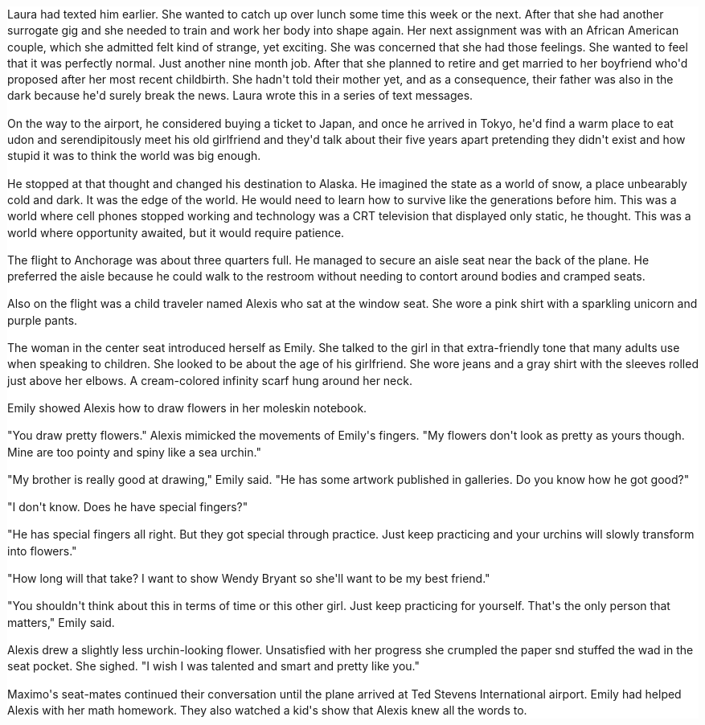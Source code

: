 Laura had texted him earlier. She wanted to catch up over lunch some time this week or the next. After that she had another surrogate gig and she needed to train and work her body into shape again. Her next assignment was with an African American couple, which she admitted felt kind of strange, yet exciting. She was concerned that she had those feelings. She wanted to feel that it was perfectly normal. Just another nine month job. After that she planned to retire and get married to her boyfriend who'd proposed after her most recent childbirth. She hadn't told their mother yet, and as a consequence, their father was also in the dark because he'd surely break the news. Laura wrote this in a series of text messages.

On the way to the airport, he considered buying a ticket to Japan, and once he arrived in Tokyo, he'd find a warm place to eat udon and serendipitously meet his old girlfriend and they'd talk about their five years apart pretending they didn't exist and how stupid it was to think the world was big enough.

He stopped at that thought and changed his destination to Alaska. He imagined the state as a world of snow, a place unbearably cold and dark. It was the edge of the world. He would need to learn how to survive like the generations before him. This was a world where cell phones stopped working and technology was a CRT television that displayed only static, he thought. This was a world where opportunity awaited, but it would require patience.

The flight to Anchorage was about three quarters full. He managed to secure an aisle seat near the back of the plane. He preferred the aisle because he could walk to the restroom without needing to contort around bodies and cramped seats.

Also on the flight was a child traveler named Alexis who sat at the window seat. She wore a pink shirt with a sparkling unicorn and purple pants.

The woman in the center seat introduced herself as Emily. She talked to the girl in that extra-friendly tone that many adults use when speaking to children. She looked to be about the age of his girlfriend. She wore jeans and a gray shirt with the sleeves rolled just above her elbows. A cream-colored infinity scarf hung around her neck.

Emily showed Alexis how to draw flowers in her moleskin notebook.

"You draw pretty flowers." Alexis mimicked the movements of Emily's fingers. "My flowers don't look as pretty as yours though. Mine are too pointy and spiny like a sea urchin."

"My brother is really good at drawing," Emily said. "He has some artwork published in galleries. Do you know how he got good?"

"I don't know. Does he have special fingers?"

"He has special fingers all right. But they got special through practice. Just keep practicing and your urchins will slowly transform into flowers."

"How long will that take? I want to show Wendy Bryant so she'll want to be my best friend."

"You shouldn't think about this in terms of time or this other girl. Just keep practicing for yourself. That's the only person that matters," Emily said.

Alexis drew a slightly less urchin-looking flower. Unsatisfied with her progress she crumpled the paper snd stuffed the wad in the seat pocket. She sighed. "I wish I was talented and smart and pretty like you."

Maximo's seat-mates continued their conversation until the plane arrived at Ted Stevens International airport. Emily had helped Alexis with her math homework. They also watched a kid's show that Alexis knew all the words to.

